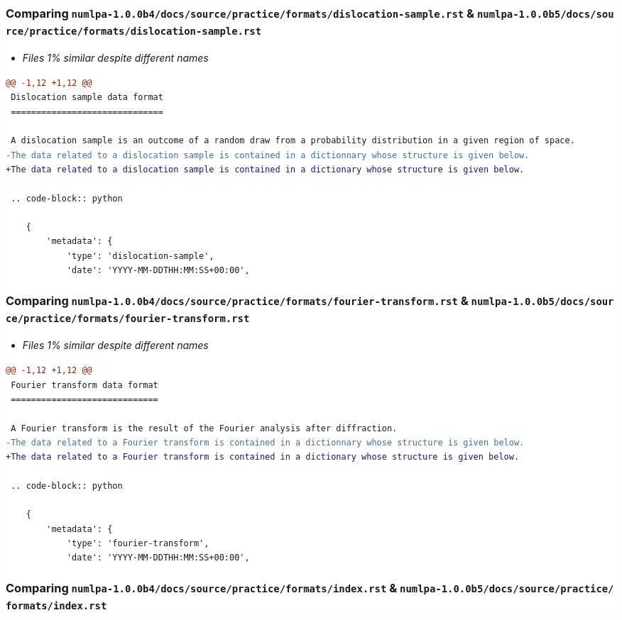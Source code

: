 ### Comparing `numlpa-1.0.0b4/docs/source/practice/formats/dislocation-sample.rst` & `numlpa-1.0.0b5/docs/source/practice/formats/dislocation-sample.rst`

 * *Files 1% similar despite different names*

```diff
@@ -1,12 +1,12 @@
 Dislocation sample data format
 ==============================
 
 A dislocation sample is an outcome of a random draw from a probability distribution in a given region of space.
-The data related to a dislocation sample is contained in a dictionnary whose structure is given below.
+The data related to a dislocation sample is contained in a dictionary whose structure is given below.
 
 .. code-block:: python
 
    {
        'metadata': {
            'type': 'dislocation-sample',
            'date': 'YYYY-MM-DDTHH:MM:SS+00:00',
```

### Comparing `numlpa-1.0.0b4/docs/source/practice/formats/fourier-transform.rst` & `numlpa-1.0.0b5/docs/source/practice/formats/fourier-transform.rst`

 * *Files 1% similar despite different names*

```diff
@@ -1,12 +1,12 @@
 Fourier transform data format
 =============================
 
 A Fourier transform is the result of the Fourier analysis after diffraction.
-The data related to a Fourier transform is contained in a dictionnary whose structure is given below.
+The data related to a Fourier transform is contained in a dictionary whose structure is given below.
 
 .. code-block:: python
 
    {
        'metadata': {
            'type': 'fourier-transform',
            'date': 'YYYY-MM-DDTHH:MM:SS+00:00',
```

### Comparing `numlpa-1.0.0b4/docs/source/practice/formats/index.rst` & `numlpa-1.0.0b5/docs/source/practice/formats/index.rst`
